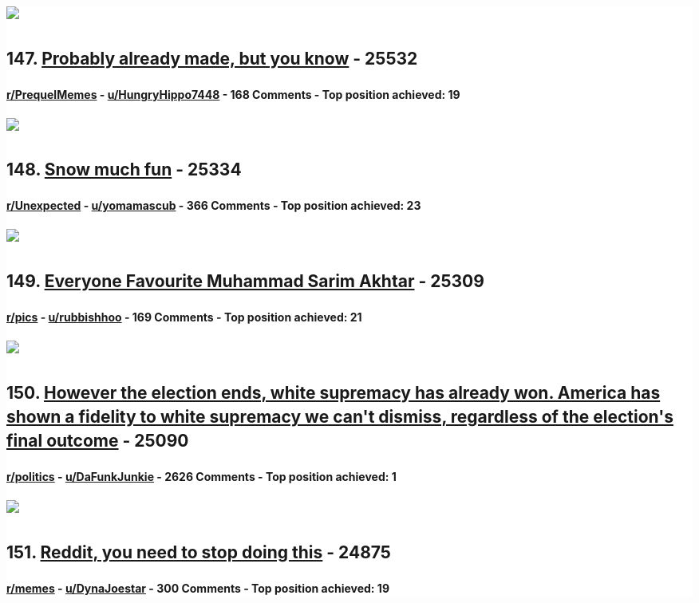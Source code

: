 <a href="https://nymag.com/intelligencer/2020/11/joe-biden-is-on-track-to-win-the-electoral-college.html"><img src="https://a.thumbs.redditmedia.com/g3KcTIv1nX7FiVttRpabSnaHny1E6y50VdrlxqyN9M8.jpg"></img></a>

## 147. [Probably already made, but you know](http://reddit.com/r/PrequelMemes/comments/jo7y3o/probably_already_made_but_you_know/) - 25532
#### [r/PrequelMemes](http://reddit.com/r/PrequelMemes) - [u/HungryHippo7448](http://reddit.com/u/HungryHippo7448) - 168 Comments - Top position achieved: 19

<a href="https://i.redd.it/o6g020gx9bx51.jpg"><img src="https://b.thumbs.redditmedia.com/XG-XUc8jUjeWRQPigK5jntlyIt_P1ugyj8Car9PE-aQ.jpg"></img></a>

## 148. [Snow much fun](http://reddit.com/r/Unexpected/comments/jny20l/snow_much_fun/) - 25334
#### [r/Unexpected](http://reddit.com/r/Unexpected) - [u/yomamascub](http://reddit.com/u/yomamascub) - 366 Comments - Top position achieved: 23

<a href="https://v.redd.it/uqrd5gsil8x51"><img src="https://b.thumbs.redditmedia.com/YJvQ7Ie6LTM_X8XlFQxqtXLRS1ORWfr0P3Zv3fH5xAE.jpg"></img></a>

## 149. [Everyone Favourite Muhammad Sarim Akhtar](http://reddit.com/r/pics/comments/jnx1u1/everyone_favourite_muhammad_sarim_akhtar/) - 25309
#### [r/pics](http://reddit.com/r/pics) - [u/rubbishhoo](http://reddit.com/u/rubbishhoo) - 169 Comments - Top position achieved: 21

<a href="https://i.redd.it/57ioykcla8x51.jpg"><img src="https://b.thumbs.redditmedia.com/fe9hBcc_Ks0q-KYnZJZiWe4kWuey9L_XF4rWb6Uq7us.jpg"></img></a>

## 150. [However the election ends, white supremacy has already won. America has shown a fidelity to white supremacy we can't dismiss, regardless of the election's final outcome](http://reddit.com/r/politics/comments/jnwtu1/however_the_election_ends_white_supremacy_has/) - 25090
#### [r/politics](http://reddit.com/r/politics) - [u/DaFunkJunkie](http://reddit.com/u/DaFunkJunkie) - 2626 Comments - Top position achieved: 1

<a href="https://www.salon.com/2020/11/04/however-the-election-ends-white-supremacy-has-already-won/"><img src="https://b.thumbs.redditmedia.com/gbg9MXrfR5P-UHsu5bfQi5MZOh_WQKriIjp9Vmkl5hg.jpg"></img></a>

## 151. [Reddit, you need to stop doing this](http://reddit.com/r/memes/comments/joailw/reddit_you_need_to_stop_doing_this/) - 24875
#### [r/memes](http://reddit.com/r/memes) - [u/DynaJoestar](http://reddit.com/u/DynaJoestar) - 300 Comments - Top position achieved: 19
